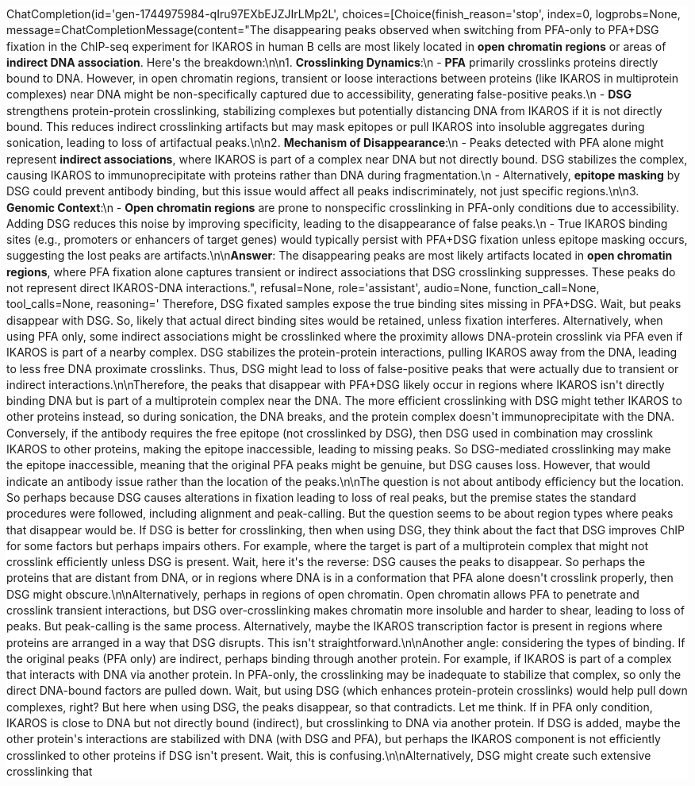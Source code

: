 ChatCompletion(id='gen-1744975984-qIru97EXbEJZJIrLMp2L',
choices=[Choice(finish_reason='stop', index=0, logprobs=None, message=ChatCompletionMessage(content="The disappearing peaks observed when switching from PFA-only to PFA+DSG fixation in the ChIP-seq experiment for IKAROS in human B cells are most likely located in **open chromatin regions** or areas of **indirect DNA association**. Here's the breakdown:\n\n1. **Crosslinking Dynamics**:\n   - **PFA** primarily crosslinks proteins directly bound to DNA. However, in open chromatin regions, transient or loose interactions between proteins (like IKAROS in multiprotein complexes) near DNA might be non-specifically captured due to accessibility, generating false-positive peaks.\n   - **DSG** strengthens protein-protein crosslinking, stabilizing complexes but potentially distancing DNA from IKAROS if it is not directly bound. This reduces indirect crosslinking artifacts but may mask epitopes or pull IKAROS into insoluble aggregates during sonication, leading to loss of artifactual peaks.\n\n2. **Mechanism of Disappearance**:\n   - Peaks detected with PFA alone might represent **indirect associations**, where IKAROS is part of a complex near DNA but not directly bound. DSG stabilizes the complex, causing IKAROS to immunoprecipitate with proteins rather than DNA during fragmentation.\n   - Alternatively, **epitope masking** by DSG could prevent antibody binding, but this issue would affect all peaks indiscriminately, not just specific regions.\n\n3. **Genomic Context**:\n   - **Open chromatin regions** are prone to nonspecific crosslinking in PFA-only conditions due to accessibility. Adding DSG reduces this noise by improving specificity, leading to the disappearance of false peaks.\n   - True IKAROS binding sites (e.g., promoters or enhancers of target genes) would typically persist with PFA+DSG fixation unless epitope masking occurs, suggesting the lost peaks are artifacts.\n\n**Answer**: The disappearing peaks are most likely artifacts located in **open chromatin regions**, where PFA fixation alone captures transient or indirect associations that DSG crosslinking suppresses. These peaks do not represent direct IKAROS-DNA interactions.", refusal=None, role='assistant', audio=None, function_call=None, tool_calls=None, reasoning=' Therefore, DSG fixated samples expose the true binding sites missing in PFA+DSG. Wait, but peaks disappear with DSG. So, likely that actual direct binding sites would be retained, unless fixation interferes. Alternatively, when using PFA only, some indirect associations might be crosslinked where the proximity allows DNA-protein crosslink via PFA even if IKAROS is part of a nearby complex. DSG stabilizes the protein-protein interactions, pulling IKAROS away from the DNA, leading to less free DNA proximate crosslinks. Thus, DSG might lead to loss of false-positive peaks that were actually due to transient or indirect interactions.\n\nTherefore, the peaks that disappear with PFA+DSG likely occur in regions where IKAROS isn\'t directly binding DNA but is part of a multiprotein complex near the DNA. The more efficient crosslinking with DSG might tether IKAROS to other proteins instead, so during sonication, the DNA breaks, and the protein complex doesn\'t immunoprecipitate with the DNA. Conversely, if the antibody requires the free epitope (not crosslinked by DSG), then DSG used in combination may crosslink IKAROS to other proteins, making the epitope inaccessible, leading to missing peaks. So DSG-mediated crosslinking may make the epitope inaccessible, meaning that the original PFA peaks might be genuine, but DSG causes loss. However, that would indicate an antibody issue rather than the location of the peaks.\n\nThe question is not about antibody efficiency but the location. So perhaps because DSG causes alterations in fixation leading to loss of real peaks, but the premise states the standard procedures were followed, including alignment and peak-calling. But the question seems to be about region types where peaks that disappear would be. If DSG is better for crosslinking, then when using DSG, they think about the fact that DSG improves ChIP for some factors but perhaps impairs others. For example, where the target is part of a multiprotein complex that might not crosslink efficiently unless DSG is present. Wait, here it\'s the reverse: DSG causes the peaks to disappear. So perhaps the proteins that are distant from DNA, or in regions where DNA is in a conformation that PFA alone doesn\'t crosslink properly, then DSG might obscure.\n\nAlternatively, perhaps in regions of open chromatin. Open chromatin allows PFA to penetrate and crosslink transient interactions, but DSG over-crosslinking makes chromatin more insoluble and harder to shear, leading to loss of peaks. But peak-calling is the same process. Alternatively, maybe the IKAROS transcription factor is present in regions where proteins are arranged in a way that DSG disrupts. This isn\'t straightforward.\n\nAnother angle: considering the types of binding. If the original peaks (PFA only) are indirect, perhaps binding through another protein. For example, if IKAROS is part of a complex that interacts with DNA via another protein. In PFA-only, the crosslinking may be inadequate to stabilize that complex, so only the direct DNA-bound factors are pulled down. Wait, but using DSG (which enhances protein-protein crosslinks) would help pull down complexes, right? But here when using DSG, the peaks disappear, so that contradicts. Let me think. If in PFA only condition, IKAROS is close to DNA but not directly bound (indirect), but crosslinking to DNA via another protein. If DSG is added, maybe the other protein\'s interactions are stabilized with DNA (with DSG and PFA), but perhaps the IKAROS component is not efficiently crosslinked to other proteins if DSG isn\'t present. Wait, this is confusing.\n\nAlternatively, DSG might create such extensive crosslinking that